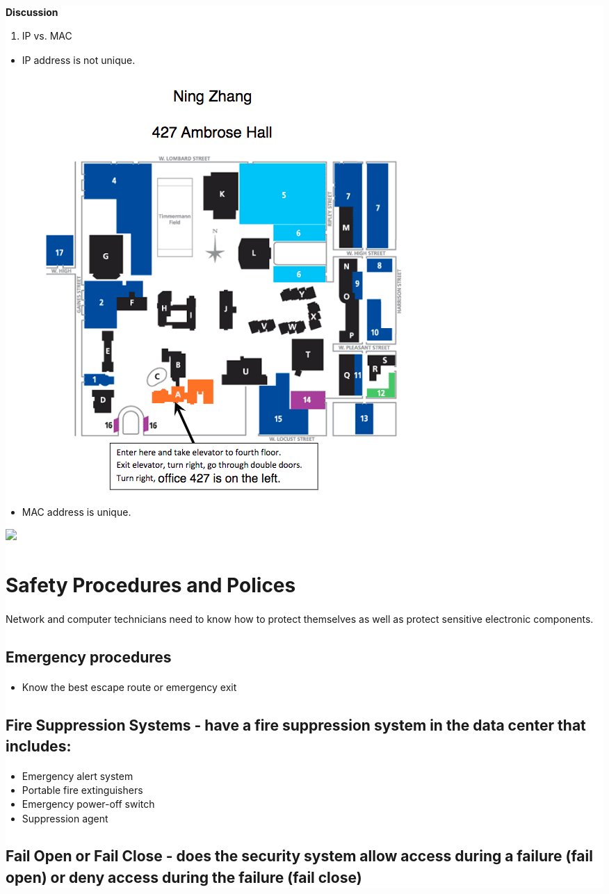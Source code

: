 **Discussion**

1. IP vs. MAC

+ IP address is not unique.

![](../Resources/ch1-osi4.png)

+ MAC address is unique.

![](https://thumbor.forbes.com/thumbor/960x0/https%3A%2F%2Fspecials-images.forbesimg.com%2Fdam%2Fimageserve%2F167531488%2F960x0.jpg%3Ffit%3Dscale)
  
  


 
 
 
# Safety Procedures and Polices
Network and computer technicians need to know how to protect themselves as well as protect sensitive electronic components.

## Emergency procedures
  + Know the best escape route or emergency exit
## Fire Suppression Systems - have a fire suppression system in the data center that includes:
  + Emergency alert system
  + Portable fire extinguishers
  + Emergency power-off switch
  + Suppression agent
## Fail Open or Fail Close - does the security system allow access during a failure (fail open) or deny access during the failure (fail close)